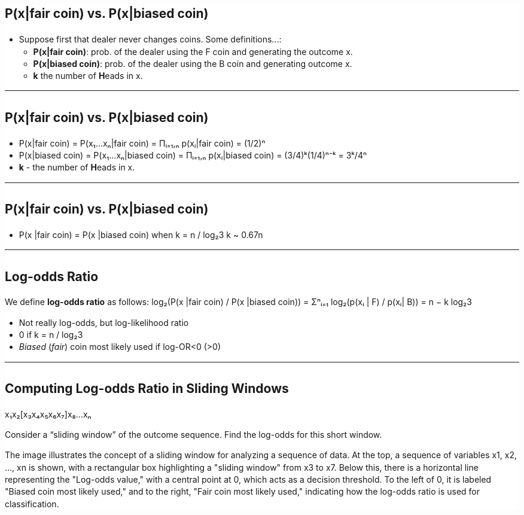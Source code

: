 
## P(x|fair coin) vs. P(x|biased coin)

*   Suppose first that dealer never changes coins. Some definitions...:
    *   **P(x|fair coin)**: prob. of the dealer using the F coin and generating the outcome x.
    *   **P(x|biased coin)**: prob. of the dealer using the B coin and generating outcome x.
    *   **k** the number of **H**eads in x.

---

## P(x|fair coin) vs. P(x|biased coin)

*   P(x|fair coin) = P(x₁...xₙ|fair coin) = Πᵢ₌₁,ₙ p(xᵢ|fair coin) = (1/2)ⁿ
*   P(x|biased coin) = P(x₁...xₙ|biased coin) = Πᵢ₌₁,ₙ p(xᵢ|biased coin) = (3/4)ᵏ(1/4)ⁿ⁻ᵏ = 3ᵏ/4ⁿ
*   **k** - the number of **H**eads in x.

---

## P(x|fair coin) vs. P(x|biased coin)

*   P(x |fair coin) = P(x |biased coin)
    when k = n / log₂3
    k ~ 0.67n

---

## Log-odds Ratio

We define **log-odds ratio** as follows:
log₂(P(x |fair coin) / P(x |biased coin))
= Σⁿᵢ₌₁ log₂(p(xᵢ | F) / p(xᵢ| B))
= n − k log₂3

*   Not really log-odds, but log-likelihood ratio
*   0 if k = n / log₂3
*   *Biased* (*fair*) coin most likely used if log-OR<0 (>0)

---

## Computing Log-odds Ratio in Sliding Windows

x₁x₂[x₃x₄x₅x₆x₇]x₈...xₙ

Consider a “sliding window” of the outcome sequence. Find the log-odds for this short window.

<TextImageExplanation>
The image illustrates the concept of a sliding window for analyzing a sequence of data. At the top, a sequence of variables x1, x2, ..., xn is shown, with a rectangular box highlighting a "sliding window" from x3 to x7. Below this, there is a horizontal line representing the "Log-odds value," with a central point at 0, which acts as a decision threshold. To the left of 0, it is labeled "Biased coin most likely used," and to the right, "Fair coin most likely used," indicating how the log-odds ratio is used for classification.
</TextImageExplanation>

